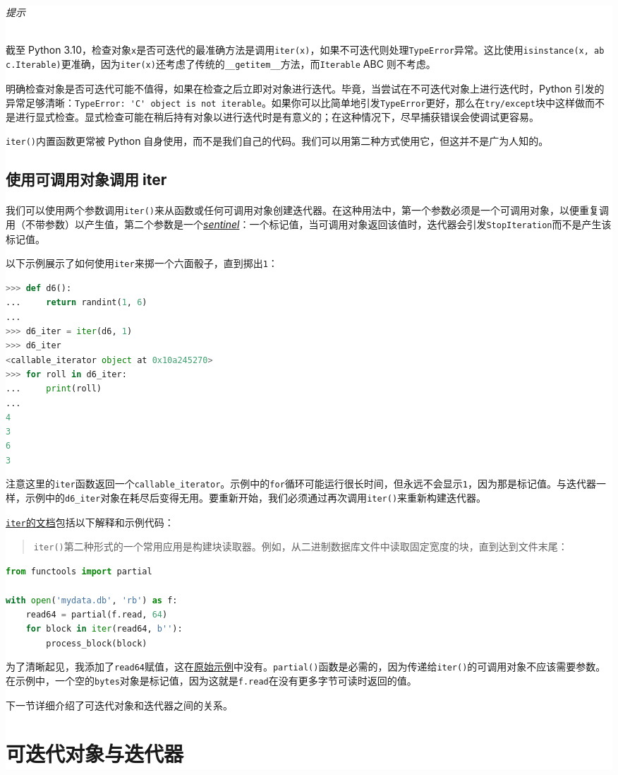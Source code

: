 ###### 提示

截至 Python 3.10，检查对象`x`是否可迭代的最准确方法是调用`iter(x)`，如果不可迭代则处理`TypeError`异常。这比使用`isinstance(x, abc.Iterable)`更准确，因为`iter(x)`还考虑了传统的`__getitem__`方法，而`Iterable` ABC 则不考虑。

明确检查对象是否可迭代可能不值得，如果在检查之后立即对对象进行迭代。毕竟，当尝试在不可迭代对象上进行迭代时，Python 引发的异常足够清晰：`TypeError: 'C' object is not iterable`。如果你可以比简单地引发`TypeError`更好，那么在`try/except`块中这样做而不是进行显式检查。显式检查可能在稍后持有对象以进行迭代时是有意义的；在这种情况下，尽早捕获错误会使调试更容易。

`iter()`内置函数更常被 Python 自身使用，而不是我们自己的代码。我们可以用第二种方式使用它，但这并不是广为人知的。

## 使用可调用对象调用 iter

我们可以使用两个参数调用`iter()`来从函数或任何可调用对象创建迭代器。在这种用法中，第一个参数必须是一个可调用对象，以便重复调用（不带参数）以产生值，第二个参数是一个[*sentinel*](https://fpy.li/17-2)：一个标记值，当可调用对象返回该值时，迭代器会引发`StopIteration`而不是产生该标记值。

以下示例展示了如何使用`iter`来掷一个六面骰子，直到掷出`1`：

```py
>>> def d6():
...     return randint(1, 6)
...
>>> d6_iter = iter(d6, 1)
>>> d6_iter
<callable_iterator object at 0x10a245270>
>>> for roll in d6_iter:
...     print(roll)
...
4
3
6
3
```

注意这里的`iter`函数返回一个`callable_iterator`。示例中的`for`循环可能运行很长时间，但永远不会显示`1`，因为那是标记值。与迭代器一样，示例中的`d6_iter`对象在耗尽后变得无用。要重新开始，我们必须通过再次调用`iter()`来重新构建迭代器。

[`iter`的文档](https://fpy.li/17-3)包括以下解释和示例代码：

> `iter()`第二种形式的一个常用应用是构建块读取器。例如，从二进制数据库文件中读取固定宽度的块，直到达到文件末尾：

```py
from functools import partial

with open('mydata.db', 'rb') as f:
    read64 = partial(f.read, 64)
    for block in iter(read64, b''):
        process_block(block)
```

为了清晰起见，我添加了`read64`赋值，这在[原始示例](https://fpy.li/17-3)中没有。`partial()`函数是必需的，因为传递给`iter()`的可调用对象不应该需要参数。在示例中，一个空的`bytes`对象是标记值，因为这就是`f.read`在没有更多字节可读时返回的值。

下一节详细介绍了可迭代对象和迭代器之间的关系。

# 可迭代对象与迭代器
